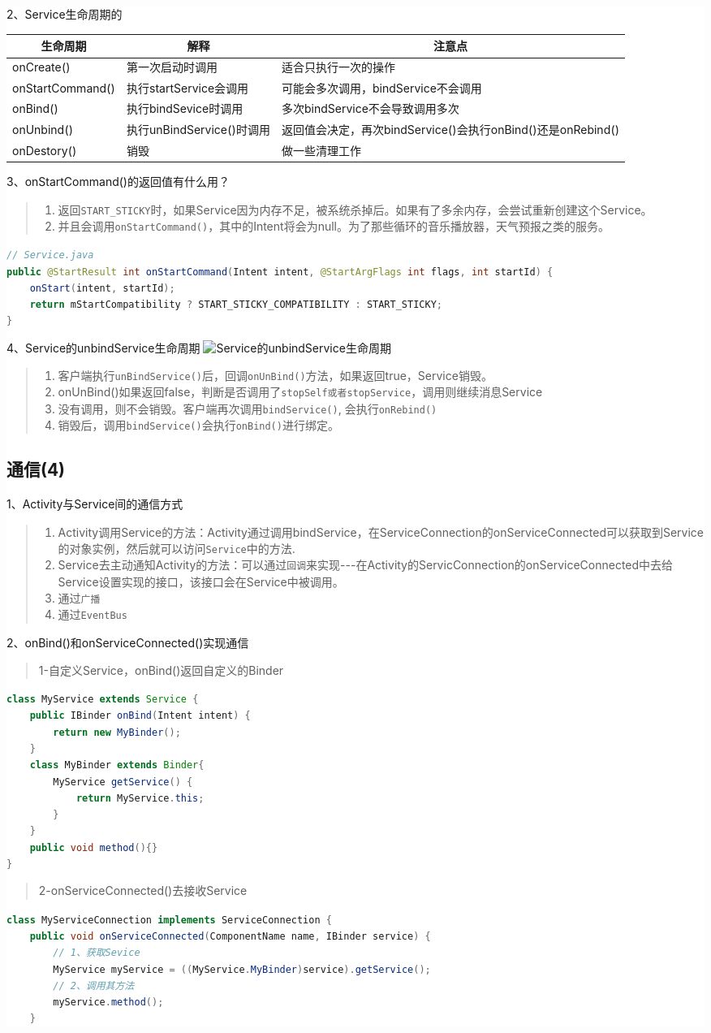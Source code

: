 2、Service生命周期的

|生命周期|解释|注意点|
|----|----|----|
|onCreate()|第一次启动时调用|适合只执行一次的操作|
|onStartCommand()|执行startService会调用|可能会多次调用，bindService不会调用|
|onBind()|执行bindSevice时调用|多次bindService不会导致调用多次|
|onUnbind()|执行unBindService()时调用|返回值会决定，再次bindService()会执行onBind()还是onRebind()|
|onDestory()|销毁|做一些清理工作|


3、onStartCommand()的返回值有什么用？
> 1. 返回`START_STICKY`时，如果Service因为内存不足，被系统杀掉后。如果有了多余内存，会尝试重新创建这个Service。
> 1. 并且会调用`onStartCommand()`，其中的Intent将会为null。为了那些循环的音乐播放器，天气预报之类的服务。
```java
// Service.java
public @StartResult int onStartCommand(Intent intent, @StartArgFlags int flags, int startId) {
    onStart(intent, startId);
    return mStartCompatibility ? START_STICKY_COMPATIBILITY : START_STICKY;
}
```

4、Service的unbindService生命周期
![Service的unbindService生命周期](https://images0.cnblogs.com/blog/325852/201303/24233647-0a03689c14da415ebbcb2913f2932d7d.png)
> 1. 客户端执行`unBindService()`后，回调`onUnBind()`方法，如果返回true，Service销毁。
> 1. onUnBind()如果返回false，判断是否调用了`stopSelf或者stopService`，调用则继续消息Service
> 1. 没有调用，则不会销毁。客户端再次调用`bindService()`, 会执行`onRebind()`
> 1. 销毁后，调用`bindService()`会执行`onBind()`进行绑定。

## 通信(4)

1、Activity与Service间的通信方式
>1. Activity调用Service的方法：Activity通过调用bindService，在ServiceConnection的onServiceConnected可以获取到Service的对象实例，然后就可以访问`Service`中的方法.
>1. Service去主动通知Activity的方法：可以通过`回调`来实现---在Activity的ServicConnection的onServiceConnected中去给Service设置实现的接口，该接口会在Service中被调用。
>2. 通过`广播`
>3. 通过`EventBus`

2、onBind()和onServiceConnected()实现通信
> 1-自定义Service，onBind()返回自定义的Binder
```java
class MyService extends Service {
    public IBinder onBind(Intent intent) {
        return new MyBinder();
    }
    class MyBinder extends Binder{
        MyService getService() {
            return MyService.this;
        }
    }
    public void method(){}
}
```
> 2-onServiceConnected()去接收Service
```java
class MyServiceConnection implements ServiceConnection {
    public void onServiceConnected(ComponentName name, IBinder service) {
        // 1、获取Sevice
        MyService myService = ((MyService.MyBinder)service).getService();
        // 2、调用其方法
        myService.method();
    }
```